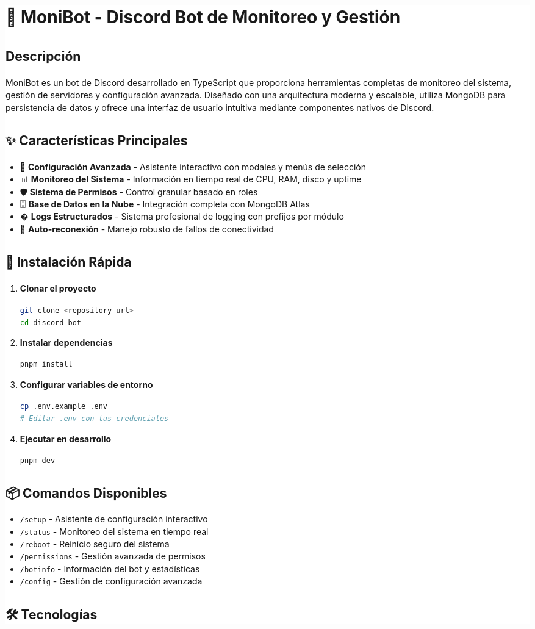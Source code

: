 # 🤖 MoniBot - Discord Bot de Monitoreo y Gestión

## Descripción

MoniBot es un bot de Discord desarrollado en TypeScript que proporciona herramientas completas de monitoreo del sistema, gestión de servidores y configuración avanzada. Diseñado con una arquitectura moderna y escalable, utiliza MongoDB para persistencia de datos y ofrece una interfaz de usuario intuitiva mediante componentes nativos de Discord.

## ✨ Características Principales

- 🔧 **Configuración Avanzada** - Asistente interactivo con modales y menús de selección
- 📊 **Monitoreo del Sistema** - Información en tiempo real de CPU, RAM, disco y uptime
- 🛡️ **Sistema de Permisos** - Control granular basado en roles
- 🗄️ **Base de Datos en la Nube** - Integración completa con MongoDB Atlas
- � **Logs Estructurados** - Sistema profesional de logging con prefijos por módulo
- 🔄 **Auto-reconexión** - Manejo robusto de fallos de conectividad

## 🚀 Instalación Rápida

1. **Clonar el proyecto**
   ```bash
   git clone <repository-url>
   cd discord-bot
   ```

2. **Instalar dependencias**
   ```bash
   pnpm install
   ```

3. **Configurar variables de entorno**
   ```bash
   cp .env.example .env
   # Editar .env con tus credenciales
   ```

4. **Ejecutar en desarrollo**
   ```bash
   pnpm dev
   ```

## 📦 Comandos Disponibles

- `/setup` - Asistente de configuración interactivo
- `/status` - Monitoreo del sistema en tiempo real
- `/reboot` - Reinicio seguro del sistema
- `/permissions` - Gestión avanzada de permisos
- `/botinfo` - Información del bot y estadísticas
- `/config` - Gestión de configuración avanzada

## 🛠️ Tecnologías
